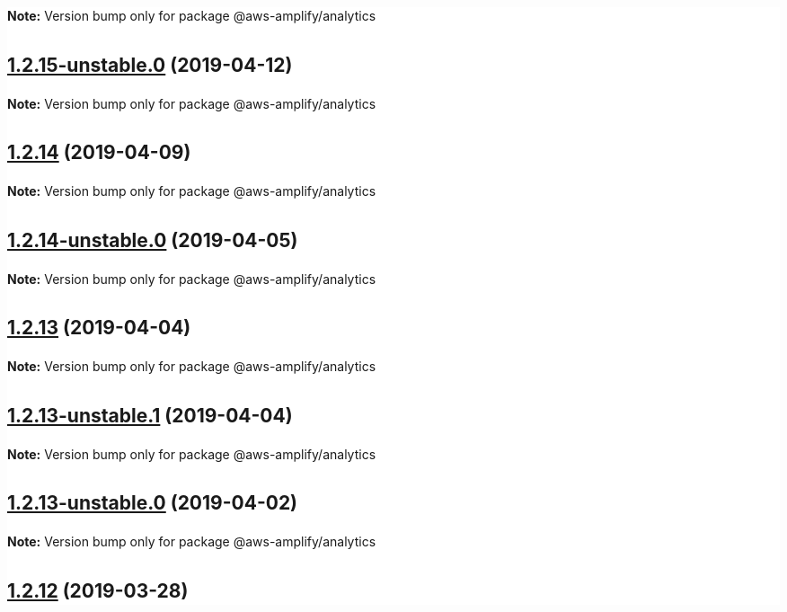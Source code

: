 **Note:** Version bump only for package @aws-amplify/analytics

<a name="1.2.15-unstable.0"></a>

## [1.2.15-unstable.0](https://github.com/aws/aws-amplify/compare/@aws-amplify/analytics@1.2.14...@aws-amplify/analytics@1.2.15-unstable.0) (2019-04-12)

**Note:** Version bump only for package @aws-amplify/analytics

<a name="1.2.14"></a>

## [1.2.14](https://github.com/aws/aws-amplify/compare/@aws-amplify/analytics@1.2.14-unstable.0...@aws-amplify/analytics@1.2.14) (2019-04-09)

**Note:** Version bump only for package @aws-amplify/analytics

<a name="1.2.14-unstable.0"></a>

## [1.2.14-unstable.0](https://github.com/aws/aws-amplify/compare/@aws-amplify/analytics@1.2.13...@aws-amplify/analytics@1.2.14-unstable.0) (2019-04-05)

**Note:** Version bump only for package @aws-amplify/analytics

<a name="1.2.13"></a>

## [1.2.13](https://github.com/aws/aws-amplify/compare/@aws-amplify/analytics@1.2.13-unstable.1...@aws-amplify/analytics@1.2.13) (2019-04-04)

**Note:** Version bump only for package @aws-amplify/analytics

<a name="1.2.13-unstable.1"></a>

## [1.2.13-unstable.1](https://github.com/aws/aws-amplify/compare/@aws-amplify/analytics@1.2.13-unstable.0...@aws-amplify/analytics@1.2.13-unstable.1) (2019-04-04)

**Note:** Version bump only for package @aws-amplify/analytics

<a name="1.2.13-unstable.0"></a>

## [1.2.13-unstable.0](https://github.com/aws/aws-amplify/compare/@aws-amplify/analytics@1.2.12...@aws-amplify/analytics@1.2.13-unstable.0) (2019-04-02)

**Note:** Version bump only for package @aws-amplify/analytics

<a name="1.2.12"></a>

## [1.2.12](https://github.com/aws/aws-amplify/compare/@aws-amplify/analytics@1.2.12-unstable.3...@aws-amplify/analytics@1.2.12) (2019-03-28)
